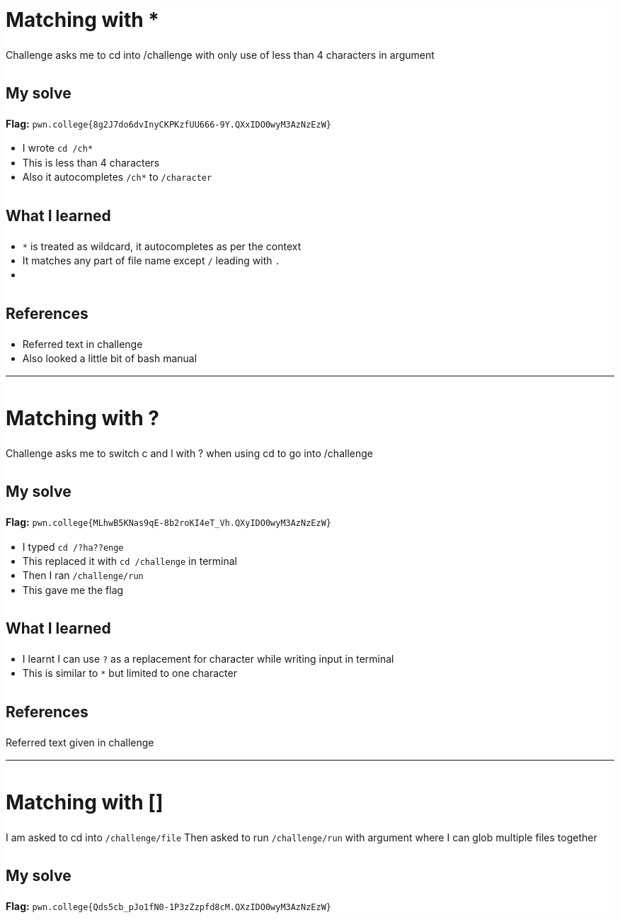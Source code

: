 # Matching with *
Challenge asks me to cd into /challenge with only use of less than 4 characters in argument

## My solve
**Flag:** `pwn.college{8g2J7do6dvInyCKPKzfUU666-9Y.QXxIDO0wyM3AzNzEzW}`

- I wrote `cd /ch*`
- This is less than 4 characters
- Also it autocompletes `/ch*` to `/character`

## What I learned
- `*` is treated as wildcard, it autocompletes as per the context
- It matches any part of file name except `/` leading with `.`
- 
## References 
- Referred text in challenge
- Also looked a little bit of bash manual

---

# Matching with ?
Challenge asks me to switch c and l with ? when using cd to go into /challenge

## My solve
**Flag:** `pwn.college{MLhwB5KNas9qE-8b2roKI4eT_Vh.QXyIDO0wyM3AzNzEzW}`

- I typed `cd /?ha??enge`
- This replaced it with `cd /challenge` in terminal
- Then I ran `/challenge/run`
- This gave me the flag

## What I learned
- I learnt I can use `?` as a replacement for character while writing input in terminal
- This is similar to `*` but limited to one character

## References 
Referred text given in challenge

---

# Matching with []
I am asked to cd into `/challenge/file`
Then asked to run `/challenge/run` with argument where I can glob multiple files together

## My solve
**Flag:** `pwn.college{Qds5cb_pJo1fN0-1P3zZzpfd8cM.QXzIDO0wyM3AzNzEzW}`
